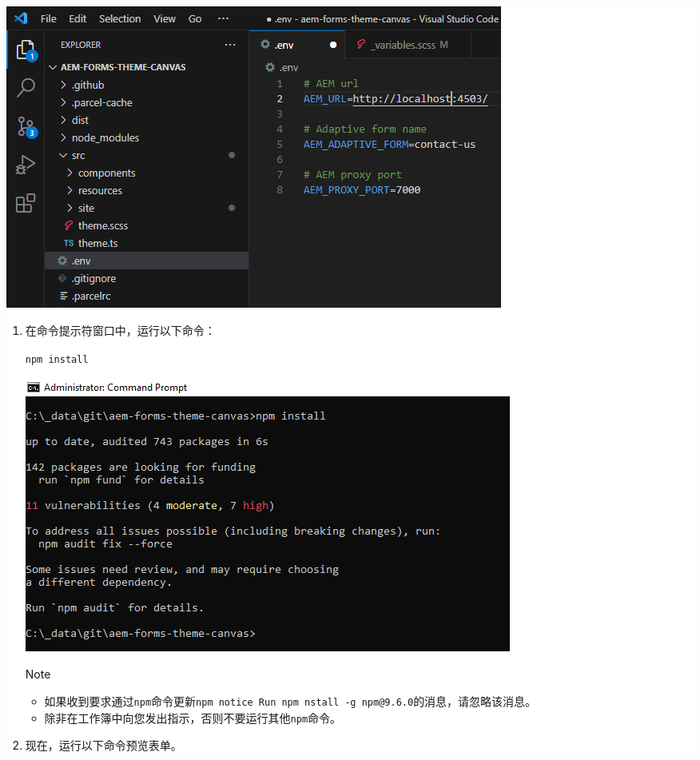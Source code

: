    ![](/help/assets/lab65-theme-environment-variable.png)


1. 在命令提示符窗口中，运行以下命令：

   ```Shell
   npm install
   ```

   ![](/help/assets/screenshot2028117029.png)

   >[!NOTE]
   >
   > * 如果收到要求通过`npm`命令更新`npm notice Run npm nstall -g npm@9.6.0`的消息，请忽略该消息。
   > * 除非在工作簿中向您发出指示，否则不要运行其他`npm`命令。

1. 现在，运行以下命令预览表单。
